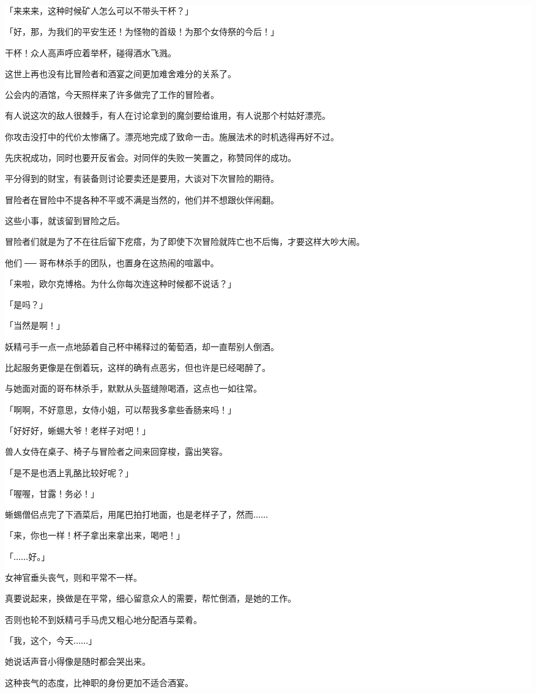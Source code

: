 「来来来，这种时候矿人怎么可以不带头干杯？」

「好，那，为我们的平安生还！为怪物的首级！为那个女侍祭的今后！」

干杯！众人高声呼应着举杯，碰得酒水飞溅。

这世上再也没有比冒险者和酒宴之间更加难舍难分的关系了。

公会内的酒馆，今天照样来了许多做完了工作的冒险者。

有人说这次的敌人很棘手，有人在讨论拿到的魔剑要给谁用，有人说那个村姑好漂亮。

你攻击没打中的代价太惨痛了。漂亮地完成了致命一击。施展法术的时机选得再好不过。

先庆祝成功，同时也要开反省会。对同伴的失败一笑置之，称赞同伴的成功。

平分得到的财宝，有装备则讨论要卖还是要用，大谈对下次冒险的期待。

冒险者在冒险中不提各种不平或不满是当然的，他们并不想跟伙伴闹翻。

这些小事，就该留到冒险之后。

冒险者们就是为了不在往后留下疙瘩，为了即使下次冒险就阵亡也不后悔，才要这样大吵大闹。

他们 ── 哥布林杀手的团队，也置身在这热闹的喧嚣中。

「来啦，欧尔克博格。为什么你每次连这种时候都不说话？」

「是吗？」

「当然是啊！」

妖精弓手一点一点地舔着自己杯中稀释过的葡萄酒，却一直帮别人倒酒。

比起服务更像是在倒着玩，这样的确有点恶劣，但也许是已经喝醉了。

与她面对面的哥布林杀手，默默从头盔缝隙喝酒，这点也一如往常。

「啊啊，不好意思，女侍小姐，可以帮我多拿些香肠来吗！」

「好好好，蜥蜴大爷！老样子对吧！」

兽人女侍在桌子、椅子与冒险者之间来回穿梭，露出笑容。

「是不是也洒上乳酪比较好呢？」

「喔喔，甘露！务必！」

蜥蜴僧侣点完了下酒菜后，用尾巴拍打地面，也是老样子了，然而……

「来，你也一样！杯子拿出来拿出来，喝吧！」

「……好。」

女神官垂头丧气，则和平常不一样。

真要说起来，换做是在平常，细心留意众人的需要，帮忙倒酒，是她的工作。

否则也轮不到妖精弓手马虎又粗心地分配酒与菜肴。

「我，这个，今天……」

她说话声音小得像是随时都会哭出来。

这种丧气的态度，比神职的身份更加不适合酒宴。
